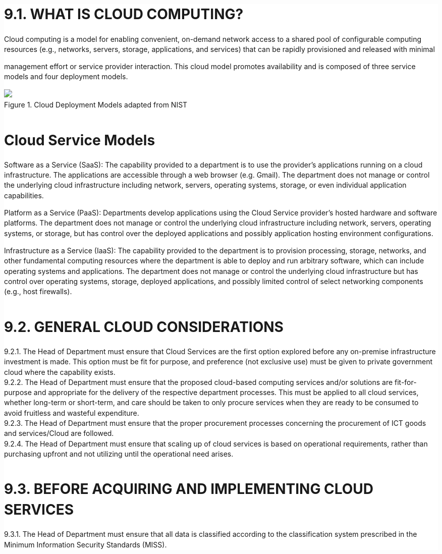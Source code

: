 # 9.1. WHAT IS CLOUD COMPUTING?  

Cloud computing is a model for enabling convenient, on-demand network access to a shared pool of configurable computing resources (e.g., networks, servers, storage, applications, and services) that can be rapidly provisioned and released with minimal  

management effort or service provider interaction. This cloud model promotes availability and is composed of three service models and four deployment models.  

![](images/e40ea96362346f4c5d2e198b7de44b3a0554c0faf70decd741a8e85d67d6253c.jpg)  
Figure 1. Cloud Deployment Models adapted from NIST  

# Cloud Service Models  

Software as a Service (SaaS): The capability provided to a department is to use the provider’s applications running on a cloud infrastructure. The applications are accessible through a web browser (e.g. Gmail). The department does not manage or control the underlying cloud infrastructure including network, servers, operating systems, storage, or even individual application capabilities.  

Platform as a Service (PaaS):  Departments develop applications using the Cloud Service provider’s hosted hardware and software platforms. The department does not manage or control the underlying cloud infrastructure including network, servers, operating systems, or storage, but has control over the deployed applications and possibly application hosting environment configurations.  

Infrastructure as a Service (IaaS):  The capability provided to the department is to provision processing, storage, networks, and other fundamental computing resources where the department is able to deploy and run arbitrary software, which can include operating systems and applications. The department does not manage or control the underlying cloud infrastructure but has control over operating systems, storage, deployed applications, and possibly limited control of select networking components (e.g., host firewalls).  

# 9.2. GENERAL CLOUD CONSIDERATIONS  

9.2.1. The Head of Department must ensure that Cloud Services are the first option explored before any on-premise infrastructure investment is made. This option must be fit for purpose, and preference (not exclusive use) must be given to private government cloud where the capability exists.   
9.2.2. The Head of Department must ensure that the proposed cloud-based computing services and/or solutions are fit-for-purpose and appropriate for the delivery of the respective department processes. This must be applied to all cloud services, whether long-term or short-term, and care should be taken to only procure services when they are ready to be consumed to avoid fruitless and wasteful expenditure.   
9.2.3. The Head of Department must ensure that the proper procurement processes concerning the procurement of ICT goods and services/Cloud are followed.   
9.2.4. The Head of Department must ensure that scaling up of cloud services is based on operational requirements, rather than purchasing upfront and not utilizing until the operational need arises.  

# 9.3. BEFORE ACQUIRING AND IMPLEMENTING CLOUD SERVICES  

9.3.1. The Head of Department must ensure that all data is classified according to the classification system prescribed in the Minimum Information Security Standards (MISS).  
